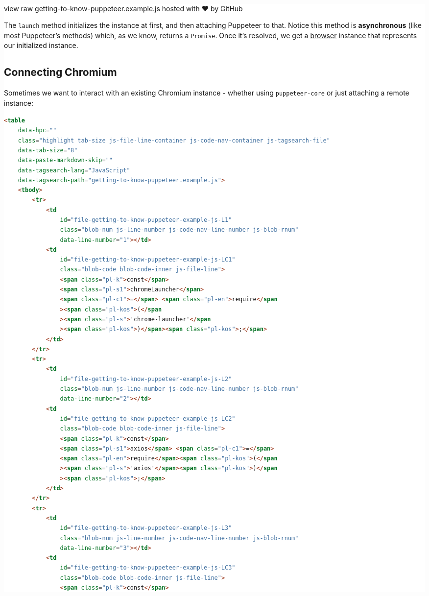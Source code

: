 [view raw](https://gist.github.com/nitayneeman/08c100ef25dffa0ddce9bcacd1925377/raw/6048964a3376872ec7bf4fbf61ecb53d6ed9175e/getting-to-know-puppeteer.example.js) [getting-to-know-puppeteer.example.js](https://gist.github.com/nitayneeman/08c100ef25dffa0ddce9bcacd1925377#file-getting-to-know-puppeteer-example-js) hosted with ❤ by [GitHub](https://github.com/)

The `launch` method initializes the instance at first, and then attaching Puppeteer to that. Notice this method is **asynchronous** (like most Puppeteer’s methods) which, as we know, returns a `Promise`. Once it’s resolved, we get a [browser](https://pptr.dev/#?product=Puppeteer&show=api-class-browser) instance that represents our initialized instance.

## Connecting Chromium

Sometimes we want to interact with an existing Chromium instance - whether using `puppeteer-core` or just attaching a remote instance:

```html
<table
	data-hpc=""
	class="highlight tab-size js-file-line-container js-code-nav-container js-tagsearch-file"
	data-tab-size="8"
	data-paste-markdown-skip=""
	data-tagsearch-lang="JavaScript"
	data-tagsearch-path="getting-to-know-puppeteer.example.js">
	<tbody>
		<tr>
			<td
				id="file-getting-to-know-puppeteer-example-js-L1"
				class="blob-num js-line-number js-code-nav-line-number js-blob-rnum"
				data-line-number="1"></td>
			<td
				id="file-getting-to-know-puppeteer-example-js-LC1"
				class="blob-code blob-code-inner js-file-line">
				<span class="pl-k">const</span>
				<span class="pl-s1">chromeLauncher</span>
				<span class="pl-c1">=</span> <span class="pl-en">require</span
				><span class="pl-kos">(</span
				><span class="pl-s">'chrome-launcher'</span
				><span class="pl-kos">)</span><span class="pl-kos">;</span>
			</td>
		</tr>
		<tr>
			<td
				id="file-getting-to-know-puppeteer-example-js-L2"
				class="blob-num js-line-number js-code-nav-line-number js-blob-rnum"
				data-line-number="2"></td>
			<td
				id="file-getting-to-know-puppeteer-example-js-LC2"
				class="blob-code blob-code-inner js-file-line">
				<span class="pl-k">const</span>
				<span class="pl-s1">axios</span> <span class="pl-c1">=</span>
				<span class="pl-en">require</span><span class="pl-kos">(</span
				><span class="pl-s">'axios'</span><span class="pl-kos">)</span
				><span class="pl-kos">;</span>
			</td>
		</tr>
		<tr>
			<td
				id="file-getting-to-know-puppeteer-example-js-L3"
				class="blob-num js-line-number js-code-nav-line-number js-blob-rnum"
				data-line-number="3"></td>
			<td
				id="file-getting-to-know-puppeteer-example-js-LC3"
				class="blob-code blob-code-inner js-file-line">
				<span class="pl-k">const</span>
```